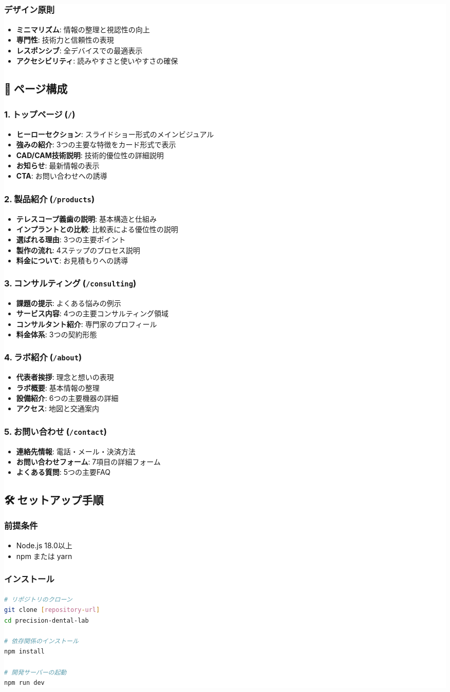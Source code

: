 ### デザイン原則
- **ミニマリズム**: 情報の整理と視認性の向上
- **専門性**: 技術力と信頼性の表現
- **レスポンシブ**: 全デバイスでの最適表示
- **アクセシビリティ**: 読みやすさと使いやすさの確保

## 📱 ページ構成

### 1. トップページ (`/`)
- **ヒーローセクション**: スライドショー形式のメインビジュアル
- **強みの紹介**: 3つの主要な特徴をカード形式で表示
- **CAD/CAM技術説明**: 技術的優位性の詳細説明
- **お知らせ**: 最新情報の表示
- **CTA**: お問い合わせへの誘導

### 2. 製品紹介 (`/products`)
- **テレスコープ義歯の説明**: 基本構造と仕組み
- **インプラントとの比較**: 比較表による優位性の説明
- **選ばれる理由**: 3つの主要ポイント
- **製作の流れ**: 4ステップのプロセス説明
- **料金について**: お見積もりへの誘導

### 3. コンサルティング (`/consulting`)
- **課題の提示**: よくある悩みの例示
- **サービス内容**: 4つの主要コンサルティング領域
- **コンサルタント紹介**: 専門家のプロフィール
- **料金体系**: 3つの契約形態

### 4. ラボ紹介 (`/about`)
- **代表者挨拶**: 理念と想いの表現
- **ラボ概要**: 基本情報の整理
- **設備紹介**: 6つの主要機器の詳細
- **アクセス**: 地図と交通案内

### 5. お問い合わせ (`/contact`)
- **連絡先情報**: 電話・メール・決済方法
- **お問い合わせフォーム**: 7項目の詳細フォーム
- **よくある質問**: 5つの主要FAQ

## 🛠️ セットアップ手順

### 前提条件
- Node.js 18.0以上
- npm または yarn

### インストール
```bash
# リポジトリのクローン
git clone [repository-url]
cd precision-dental-lab

# 依存関係のインストール
npm install

# 開発サーバーの起動
npm run dev
```
